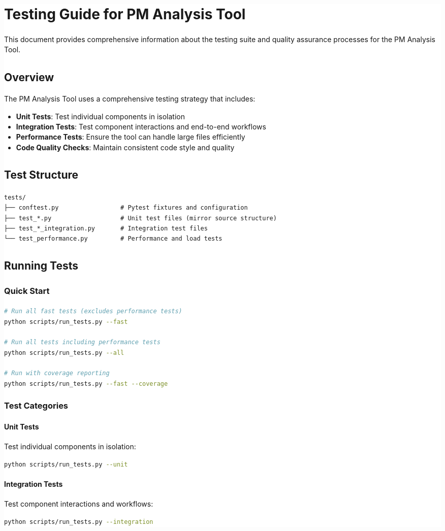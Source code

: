# Testing Guide for PM Analysis Tool

This document provides comprehensive information about the testing suite and quality assurance processes for the PM Analysis Tool.

## Overview

The PM Analysis Tool uses a comprehensive testing strategy that includes:

- **Unit Tests**: Test individual components in isolation
- **Integration Tests**: Test component interactions and end-to-end workflows
- **Performance Tests**: Ensure the tool can handle large files efficiently
- **Code Quality Checks**: Maintain consistent code style and quality

## Test Structure

```
tests/
├── conftest.py                 # Pytest fixtures and configuration
├── test_*.py                   # Unit test files (mirror source structure)
├── test_*_integration.py       # Integration test files
└── test_performance.py         # Performance and load tests
```

## Running Tests

### Quick Start

```bash
# Run all fast tests (excludes performance tests)
python scripts/run_tests.py --fast

# Run all tests including performance tests
python scripts/run_tests.py --all

# Run with coverage reporting
python scripts/run_tests.py --fast --coverage
```

### Test Categories

#### Unit Tests
Test individual components in isolation:
```bash
python scripts/run_tests.py --unit
```

#### Integration Tests
Test component interactions and workflows:
```bash
python scripts/run_tests.py --integration
```
